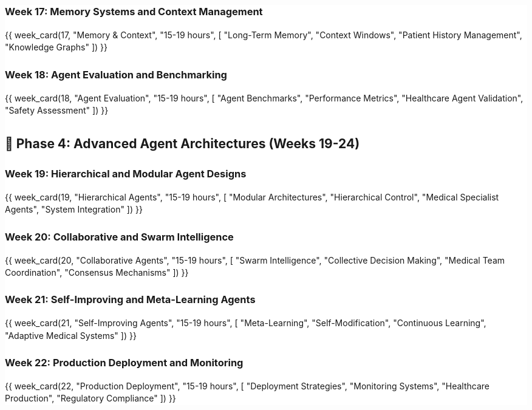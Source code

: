 ### Week 17: Memory Systems and Context Management
{{ week_card(17, "Memory & Context", "15-19 hours", [
    "Long-Term Memory",
    "Context Windows",
    "Patient History Management",
    "Knowledge Graphs"
]) }}

### Week 18: Agent Evaluation and Benchmarking
{{ week_card(18, "Agent Evaluation", "15-19 hours", [
    "Agent Benchmarks",
    "Performance Metrics",
    "Healthcare Agent Validation",
    "Safety Assessment"
]) }}

</div>

## 🌟 Phase 4: Advanced Agent Architectures (Weeks 19-24)

<div class="phase-detail">

### Week 19: Hierarchical and Modular Agent Designs
{{ week_card(19, "Hierarchical Agents", "15-19 hours", [
    "Modular Architectures",
    "Hierarchical Control",
    "Medical Specialist Agents",
    "System Integration"
]) }}

### Week 20: Collaborative and Swarm Intelligence
{{ week_card(20, "Collaborative Agents", "15-19 hours", [
    "Swarm Intelligence",
    "Collective Decision Making",
    "Medical Team Coordination",
    "Consensus Mechanisms"
]) }}

### Week 21: Self-Improving and Meta-Learning Agents
{{ week_card(21, "Self-Improving Agents", "15-19 hours", [
    "Meta-Learning",
    "Self-Modification",
    "Continuous Learning",
    "Adaptive Medical Systems"
]) }}

### Week 22: Production Deployment and Monitoring
{{ week_card(22, "Production Deployment", "15-19 hours", [
    "Deployment Strategies",
    "Monitoring Systems",
    "Healthcare Production",
    "Regulatory Compliance"
]) }}
